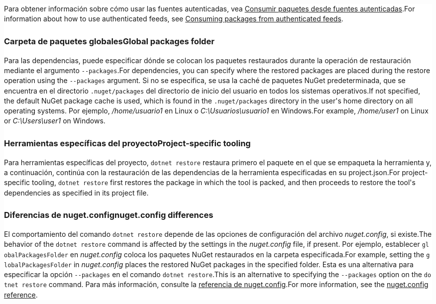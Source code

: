 <span data-ttu-id="0fd54-123">Para obtener información sobre cómo usar las fuentes autenticadas, vea [Consumir paquetes desde fuentes autenticadas](/nuget/consume-packages/consuming-packages-authenticated-feeds).</span><span class="sxs-lookup"><span data-stu-id="0fd54-123">For information about how to use authenticated feeds, see [Consuming packages from authenticated feeds](/nuget/consume-packages/consuming-packages-authenticated-feeds).</span></span>

### <a name="global-packages-folder"></a><span data-ttu-id="0fd54-124">Carpeta de paquetes globales</span><span class="sxs-lookup"><span data-stu-id="0fd54-124">Global packages folder</span></span>

<span data-ttu-id="0fd54-125">Para las dependencias, puede especificar dónde se colocan los paquetes restaurados durante la operación de restauración mediante el argumento `--packages`.</span><span class="sxs-lookup"><span data-stu-id="0fd54-125">For dependencies, you can specify where the restored packages are placed during the restore operation using the `--packages` argument.</span></span> <span data-ttu-id="0fd54-126">Si no se especifica, se usa la caché de paquetes NuGet predeterminada, que se encuentra en el directorio `.nuget/packages` del directorio de inicio del usuario en todos los sistemas operativos.</span><span class="sxs-lookup"><span data-stu-id="0fd54-126">If not specified, the default NuGet package cache is used, which is found in the `.nuget/packages` directory in the user's home directory on all operating systems.</span></span> <span data-ttu-id="0fd54-127">Por ejemplo, */home/usuario1* en Linux o *C:\Usuarios\usuario1* en Windows.</span><span class="sxs-lookup"><span data-stu-id="0fd54-127">For example, */home/user1* on Linux or *C:\Users\user1* on Windows.</span></span>

### <a name="project-specific-tooling"></a><span data-ttu-id="0fd54-128">Herramientas específicas del proyecto</span><span class="sxs-lookup"><span data-stu-id="0fd54-128">Project-specific tooling</span></span>

<span data-ttu-id="0fd54-129">Para herramientas específicas del proyecto, `dotnet restore` restaura primero el paquete en el que se empaqueta la herramienta y, a continuación, continúa con la restauración de las dependencias de la herramienta especificadas en su project.json.</span><span class="sxs-lookup"><span data-stu-id="0fd54-129">For project-specific tooling, `dotnet restore` first restores the package in which the tool is packed, and then proceeds to restore the tool's dependencies as specified in its project file.</span></span>

### <a name="nugetconfig-differences"></a><span data-ttu-id="0fd54-130">Diferencias de nuget.config</span><span class="sxs-lookup"><span data-stu-id="0fd54-130">nuget.config differences</span></span>

<span data-ttu-id="0fd54-131">El comportamiento del comando `dotnet restore` depende de las opciones de configuración del archivo *nuget.config*, si existe.</span><span class="sxs-lookup"><span data-stu-id="0fd54-131">The behavior of the `dotnet restore` command is affected by the settings in the *nuget.config* file, if present.</span></span> <span data-ttu-id="0fd54-132">Por ejemplo, establecer `globalPackagesFolder` en *nuget.config* coloca los paquetes NuGet restaurados en la carpeta especificada.</span><span class="sxs-lookup"><span data-stu-id="0fd54-132">For example, setting the `globalPackagesFolder` in *nuget.config* places the restored NuGet packages in the specified folder.</span></span> <span data-ttu-id="0fd54-133">Esta es una alternativa para especificar la opción `--packages` en el comando `dotnet restore`.</span><span class="sxs-lookup"><span data-stu-id="0fd54-133">This is an alternative to specifying the `--packages` option on the `dotnet restore` command.</span></span> <span data-ttu-id="0fd54-134">Para más información, consulte la [referencia de nuget.config](/nuget/schema/nuget-config-file).</span><span class="sxs-lookup"><span data-stu-id="0fd54-134">For more information, see the [nuget.config reference](/nuget/schema/nuget-config-file).</span></span>
